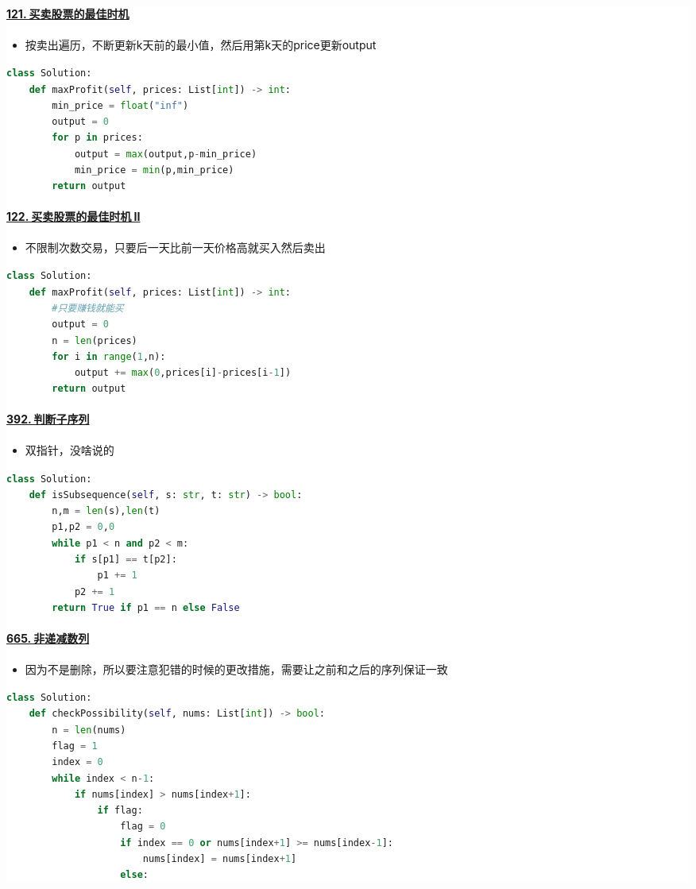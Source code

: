 

#### [121. 买卖股票的最佳时机](https://leetcode.cn/problems/best-time-to-buy-and-sell-stock/)

- 按卖出遍历，不断更新k天前的最小值，然后用第k天的price更新output

```python
class Solution:
    def maxProfit(self, prices: List[int]) -> int:
        min_price = float("inf")
        output = 0
        for p in prices:
            output = max(output,p-min_price)
            min_price = min(p,min_price)
        return output
```

#### [122. 买卖股票的最佳时机 II](https://leetcode.cn/problems/best-time-to-buy-and-sell-stock-ii/)

- 不限制次数交易，只要后一天比前一天价格高就买入然后卖出

```python
class Solution:
    def maxProfit(self, prices: List[int]) -> int:
        #只要赚钱就能买
        output = 0
        n = len(prices)
        for i in range(1,n):
            output += max(0,prices[i]-prices[i-1])
        return output
```

#### [392. 判断子序列](https://leetcode.cn/problems/is-subsequence/)

- 双指针，没啥说的

```python
class Solution:
    def isSubsequence(self, s: str, t: str) -> bool:
        n,m = len(s),len(t)
        p1,p2 = 0,0
        while p1 < n and p2 < m:
            if s[p1] == t[p2]:
                p1 += 1
            p2 += 1
        return True if p1 == n else False
```

#### [665. 非递减数列](https://leetcode.cn/problems/non-decreasing-array/)

- 因为不是删除，所以要注意犯错的时候的更改措施，需要让之前和之后的序列保证一致

```python
class Solution:
    def checkPossibility(self, nums: List[int]) -> bool:
        n = len(nums)
        flag = 1
        index = 0
        while index < n-1:
            if nums[index] > nums[index+1]:
                if flag:
                    flag = 0
                    if index == 0 or nums[index+1] >= nums[index-1]:
                        nums[index] = nums[index+1]
                    else:
```